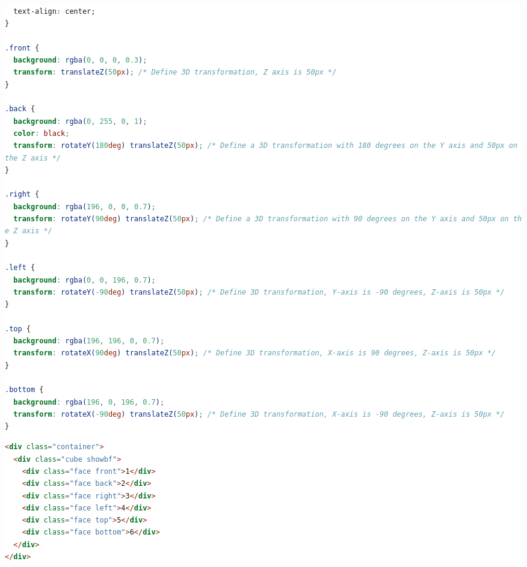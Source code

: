 ```css
  text-align: center;
}

.front {
  background: rgba(0, 0, 0, 0.3);
  transform: translateZ(50px); /* Define 3D transformation, Z axis is 50px */
}

.back {
  background: rgba(0, 255, 0, 1);
  color: black;
  transform: rotateY(180deg) translateZ(50px); /* Define a 3D transformation with 180 degrees on the Y axis and 50px on the Z axis */
}

.right {
  background: rgba(196, 0, 0, 0.7);
  transform: rotateY(90deg) translateZ(50px); /* Define a 3D transformation with 90 degrees on the Y axis and 50px on the Z axis */
}

.left {
  background: rgba(0, 0, 196, 0.7);
  transform: rotateY(-90deg) translateZ(50px); /* Define 3D transformation, Y-axis is -90 degrees, Z-axis is 50px */
}

.top {
  background: rgba(196, 196, 0, 0.7);
  transform: rotateX(90deg) translateZ(50px); /* Define 3D transformation, X-axis is 90 degrees, Z-axis is 50px */
}

.bottom {
  background: rgba(196, 0, 196, 0.7);
  transform: rotateX(-90deg) translateZ(50px); /* Define 3D transformation, X-axis is -90 degrees, Z-axis is 50px */
}
```

```html
<div class="container">
  <div class="cube showbf">
    <div class="face front">1</div>
    <div class="face back">2</div>
    <div class="face right">3</div>
    <div class="face left">4</div>
    <div class="face top">5</div>
    <div class="face bottom">6</div>
  </div>
</div>
```
